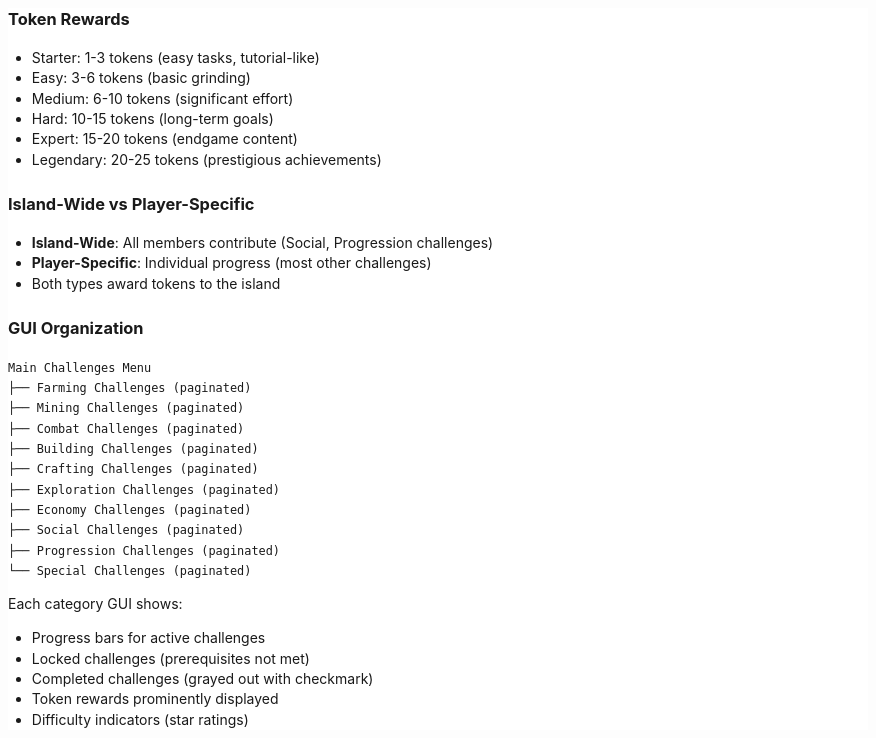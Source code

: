### Token Rewards
- Starter: 1-3 tokens (easy tasks, tutorial-like)
- Easy: 3-6 tokens (basic grinding)
- Medium: 6-10 tokens (significant effort)
- Hard: 10-15 tokens (long-term goals)
- Expert: 15-20 tokens (endgame content)
- Legendary: 20-25 tokens (prestigious achievements)

### Island-Wide vs Player-Specific
- **Island-Wide**: All members contribute (Social, Progression challenges)
- **Player-Specific**: Individual progress (most other challenges)
- Both types award tokens to the island

### GUI Organization
```
Main Challenges Menu
├── Farming Challenges (paginated)
├── Mining Challenges (paginated)
├── Combat Challenges (paginated)
├── Building Challenges (paginated)
├── Crafting Challenges (paginated)
├── Exploration Challenges (paginated)
├── Economy Challenges (paginated)
├── Social Challenges (paginated)
├── Progression Challenges (paginated)
└── Special Challenges (paginated)
```

Each category GUI shows:
- Progress bars for active challenges
- Locked challenges (prerequisites not met)
- Completed challenges (grayed out with checkmark)
- Token rewards prominently displayed
- Difficulty indicators (star ratings)
